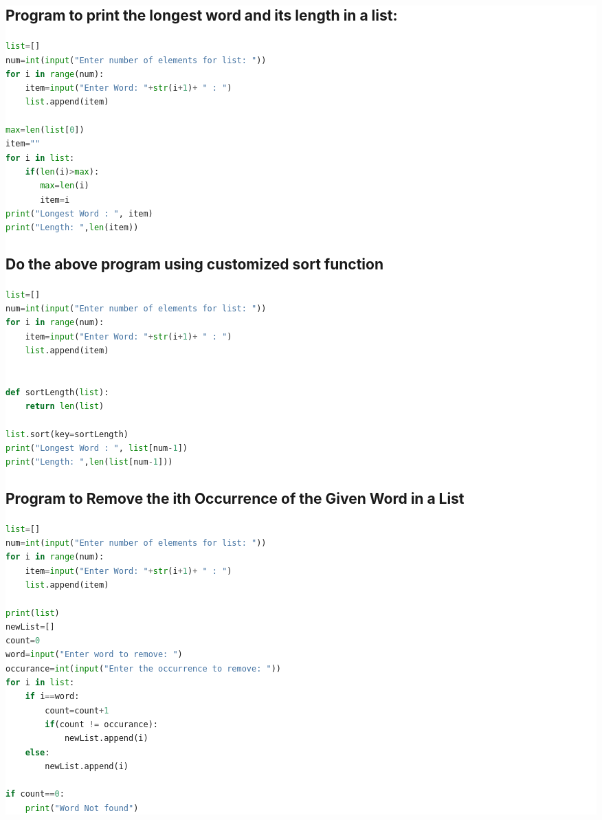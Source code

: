 ## Program to print the longest word and its length in a list:

```py
list=[]
num=int(input("Enter number of elements for list: "))
for i in range(num):
    item=input("Enter Word: "+str(i+1)+ " : ")
    list.append(item)

max=len(list[0])
item=""
for i in list:
    if(len(i)>max):
       max=len(i)
       item=i
print("Longest Word : ", item)
print("Length: ",len(item))
```

## Do the above program using customized sort function

```py
list=[]
num=int(input("Enter number of elements for list: "))
for i in range(num):
    item=input("Enter Word: "+str(i+1)+ " : ")
    list.append(item)


def sortLength(list):
    return len(list)

list.sort(key=sortLength)
print("Longest Word : ", list[num-1])
print("Length: ",len(list[num-1]))
```

## Program to Remove the ith Occurrence of the Given Word in a List

```py
list=[]
num=int(input("Enter number of elements for list: "))
for i in range(num):
    item=input("Enter Word: "+str(i+1)+ " : ")
    list.append(item)

print(list)
newList=[]
count=0
word=input("Enter word to remove: ")
occurance=int(input("Enter the occurrence to remove: "))
for i in list:
    if i==word:
        count=count+1
        if(count != occurance):
            newList.append(i)
    else:
        newList.append(i)

if count==0:
    print("Word Not found")
```